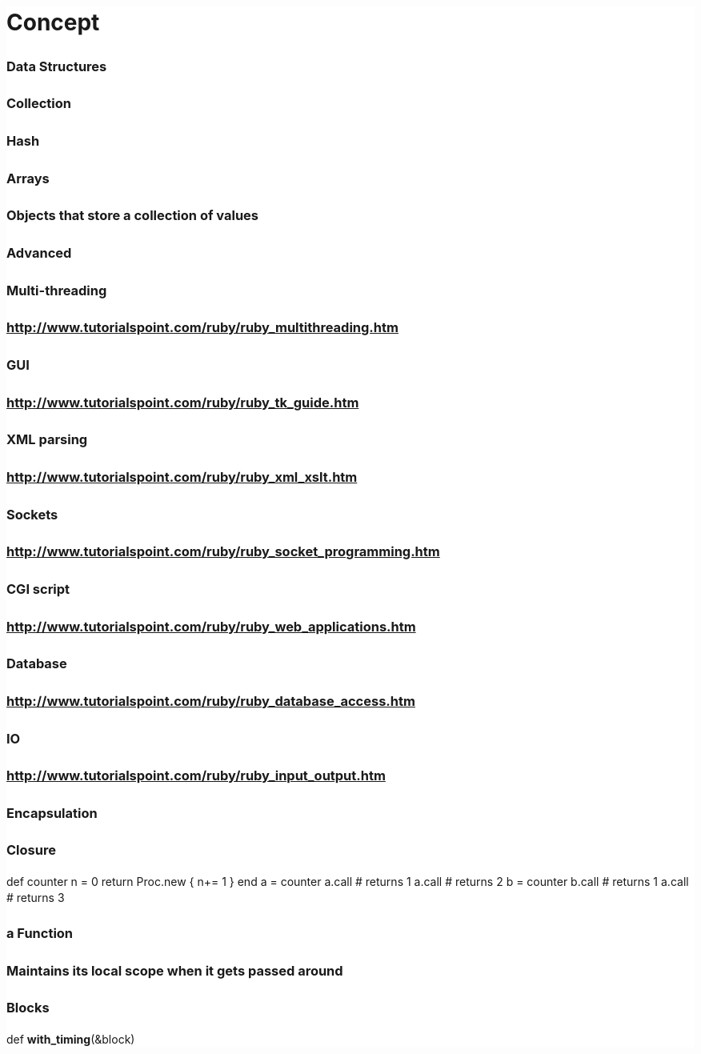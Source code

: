 # Concept
### Data Structures
### Collection
### Hash
### Arrays
### Objects that store a collection of values
### Advanced
### Multi-threading
### http://www.tutorialspoint.com/ruby/ruby_multithreading.htm
### GUI
### http://www.tutorialspoint.com/ruby/ruby_tk_guide.htm
### XML parsing
### http://www.tutorialspoint.com/ruby/ruby_xml_xslt.htm
### Sockets
### http://www.tutorialspoint.com/ruby/ruby_socket_programming.htm
### CGI script
### http://www.tutorialspoint.com/ruby/ruby_web_applications.htm
### Database
### http://www.tutorialspoint.com/ruby/ruby_database_access.htm
### IO
### http://www.tutorialspoint.com/ruby/ruby_input_output.htm
### Encapsulation
### Closure
def counter n = 0 return Proc.new { n+= 1 } end a = counter a.call # returns 1 a.call # returns 2 b = counter b.call # returns 1 a.call # returns 3

  


  

### a Function
### Maintains its local scope when it gets passed around
### Blocks
def **with_timing**(&block)

